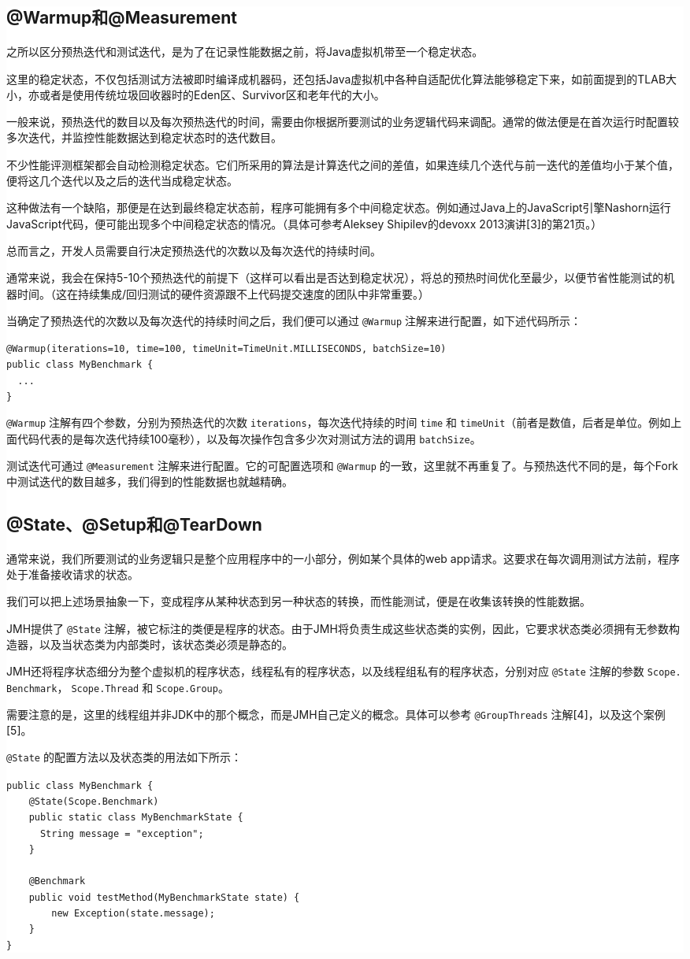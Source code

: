 ## @Warmup和@Measurement

之所以区分预热迭代和测试迭代，是为了在记录性能数据之前，将Java虚拟机带至一个稳定状态。

这里的稳定状态，不仅包括测试方法被即时编译成机器码，还包括Java虚拟机中各种自适配优化算法能够稳定下来，如前面提到的TLAB大小，亦或者是使用传统垃圾回收器时的Eden区、Survivor区和老年代的大小。

一般来说，预热迭代的数目以及每次预热迭代的时间，需要由你根据所要测试的业务逻辑代码来调配。通常的做法便是在首次运行时配置较多次迭代，并监控性能数据达到稳定状态时的迭代数目。

不少性能评测框架都会自动检测稳定状态。它们所采用的算法是计算迭代之间的差值，如果连续几个迭代与前一迭代的差值均小于某个值，便将这几个迭代以及之后的迭代当成稳定状态。

这种做法有一个缺陷，那便是在达到最终稳定状态前，程序可能拥有多个中间稳定状态。例如通过Java上的JavaScript引擎Nashorn运行JavaScript代码，便可能出现多个中间稳定状态的情况。（具体可参考Aleksey Shipilev的devoxx 2013演讲\[3\]的第21页。）

总而言之，开发人员需要自行决定预热迭代的次数以及每次迭代的持续时间。

通常来说，我会在保持5-10个预热迭代的前提下（这样可以看出是否达到稳定状况），将总的预热时间优化至最少，以便节省性能测试的机器时间。（这在持续集成/回归测试的硬件资源跟不上代码提交速度的团队中非常重要。）

当确定了预热迭代的次数以及每次迭代的持续时间之后，我们便可以通过 `@Warmup` 注解来进行配置，如下述代码所示：

```
@Warmup(iterations=10, time=100, timeUnit=TimeUnit.MILLISECONDS, batchSize=10)
public class MyBenchmark {
  ...
}

```

`@Warmup` 注解有四个参数，分别为预热迭代的次数 `iterations`，每次迭代持续的时间 `time` 和 `timeUnit`（前者是数值，后者是单位。例如上面代码代表的是每次迭代持续100毫秒），以及每次操作包含多少次对测试方法的调用 `batchSize`。

测试迭代可通过 `@Measurement` 注解来进行配置。它的可配置选项和 `@Warmup` 的一致，这里就不再重复了。与预热迭代不同的是，每个Fork中测试迭代的数目越多，我们得到的性能数据也就越精确。

## @State、@Setup和@TearDown

通常来说，我们所要测试的业务逻辑只是整个应用程序中的一小部分，例如某个具体的web app请求。这要求在每次调用测试方法前，程序处于准备接收请求的状态。

我们可以把上述场景抽象一下，变成程序从某种状态到另一种状态的转换，而性能测试，便是在收集该转换的性能数据。

JMH提供了 `@State` 注解，被它标注的类便是程序的状态。由于JMH将负责生成这些状态类的实例，因此，它要求状态类必须拥有无参数构造器，以及当状态类为内部类时，该状态类必须是静态的。

JMH还将程序状态细分为整个虚拟机的程序状态，线程私有的程序状态，以及线程组私有的程序状态，分别对应 `@State` 注解的参数 `Scope.Benchmark`， `Scope.Thread` 和 `Scope.Group`。

需要注意的是，这里的线程组并非JDK中的那个概念，而是JMH自己定义的概念。具体可以参考 `@GroupThreads` 注解\[4\]，以及这个案例\[5\]。

`@State` 的配置方法以及状态类的用法如下所示：

```
public class MyBenchmark {
    @State(Scope.Benchmark)
    public static class MyBenchmarkState {
      String message = "exception";
    }

    @Benchmark
    public void testMethod(MyBenchmarkState state) {
        new Exception(state.message);
    }
}

```
